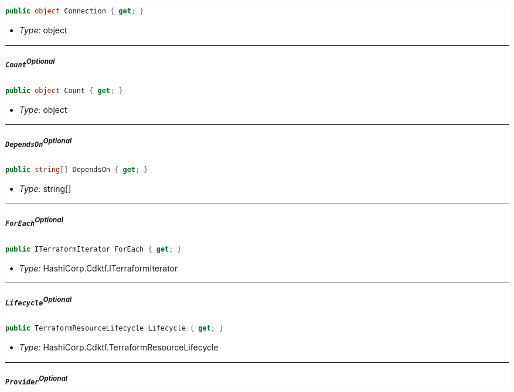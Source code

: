 ```csharp
public object Connection { get; }
```

- *Type:* object

---

##### `Count`<sup>Optional</sup> <a name="Count" id="@cdktf/provider-cloudflare.queueConsumer.QueueConsumer.property.count"></a>

```csharp
public object Count { get; }
```

- *Type:* object

---

##### `DependsOn`<sup>Optional</sup> <a name="DependsOn" id="@cdktf/provider-cloudflare.queueConsumer.QueueConsumer.property.dependsOn"></a>

```csharp
public string[] DependsOn { get; }
```

- *Type:* string[]

---

##### `ForEach`<sup>Optional</sup> <a name="ForEach" id="@cdktf/provider-cloudflare.queueConsumer.QueueConsumer.property.forEach"></a>

```csharp
public ITerraformIterator ForEach { get; }
```

- *Type:* HashiCorp.Cdktf.ITerraformIterator

---

##### `Lifecycle`<sup>Optional</sup> <a name="Lifecycle" id="@cdktf/provider-cloudflare.queueConsumer.QueueConsumer.property.lifecycle"></a>

```csharp
public TerraformResourceLifecycle Lifecycle { get; }
```

- *Type:* HashiCorp.Cdktf.TerraformResourceLifecycle

---

##### `Provider`<sup>Optional</sup> <a name="Provider" id="@cdktf/provider-cloudflare.queueConsumer.QueueConsumer.property.provider"></a>
